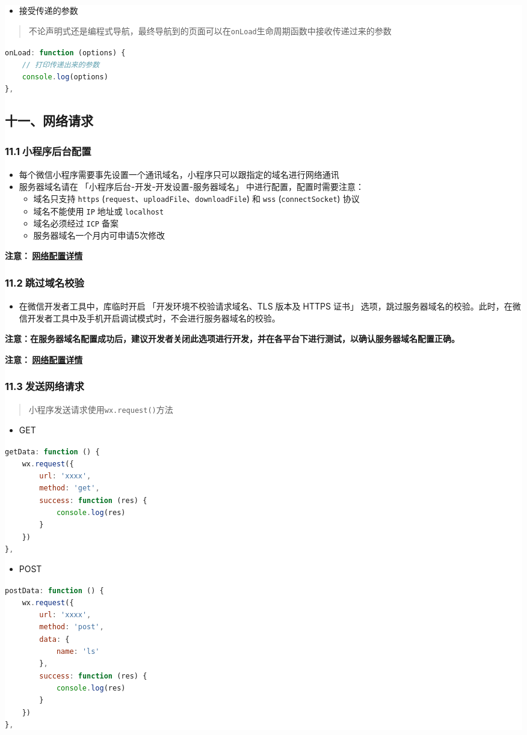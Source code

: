 * 接受传递的参数

> 不论声明式还是编程式导航，最终导航到的页面可以在`onLoad`生命周期函数中接收传递过来的参数

```js
onLoad: function (options) {
    // 打印传递出来的参数
    console.log(options)
},
```

## 十一、网络请求

### 11.1 小程序后台配置

* 每个微信小程序需要事先设置一个通讯域名，小程序只可以跟指定的域名进行网络通讯
* 服务器域名请在 「小程序后台-开发-开发设置-服务器域名」 中进行配置，配置时需要注意：
  - 域名只支持 `https` (`request`、`uploadFile`、`downloadFile`) 和 `wss` (`connectSocket`) 协议
  - 域名不能使用 `IP` 地址或 `localhost`
  - 域名必须经过 `ICP` 备案
  - 服务器域名一个月内可申请5次修改

**注意： [网络配置详情](https://developers.weixin.qq.com/miniprogram/dev/framework/ability/network.html)**

### 11.2  跳过域名校验

* 在微信开发者工具中，库临时开启 「开发环境不校验请求域名、TLS 版本及 HTTPS 证书」 选项，跳过服务器域名的校验。此时，在微信开发者工具中及手机开启调试模式时，不会进行服务器域名的校验。

**注意：在服务器域名配置成功后，建议开发者关闭此选项进行开发，并在各平台下进行测试，以确认服务器域名配置正确。**

**注意： [网络配置详情](https://developers.weixin.qq.com/miniprogram/dev/framework/ability/network.html)**

### 11.3 发送网络请求

> 小程序发送请求使用`wx.request()`方法

* GET

```js
getData: function () {
    wx.request({
        url: 'xxxx',
        method: 'get',
        success: function (res) {
            console.log(res)
        }
    })
},
```

* POST

```js
postData: function () {
    wx.request({
        url: 'xxxx',
        method: 'post',
        data: {
            name: 'ls'
        },
        success: function (res) {
            console.log(res)
        }
    })
},
```
